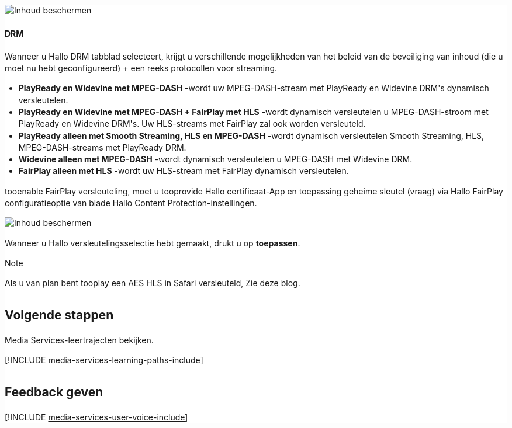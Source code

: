 ![Inhoud beschermen](./media/media-services-portal-content-protection/media-services-content-protection008.png)

#### <a name="drm"></a>DRM
Wanneer u Hallo DRM tabblad selecteert, krijgt u verschillende mogelijkheden van het beleid van de beveiliging van inhoud (die u moet nu hebt geconfigureerd) + een reeks protocollen voor streaming.

* **PlayReady en Widevine met MPEG-DASH** -wordt uw MPEG-DASH-stream met PlayReady en Widevine DRM's dynamisch versleutelen.
* **PlayReady en Widevine met MPEG-DASH + FairPlay met HLS** -wordt dynamisch versleutelen u MPEG-DASH-stroom met PlayReady en Widevine DRM's. Uw HLS-streams met FairPlay zal ook worden versleuteld.
* **PlayReady alleen met Smooth Streaming, HLS en MPEG-DASH** -wordt dynamisch versleutelen Smooth Streaming, HLS, MPEG-DASH-streams met PlayReady DRM.
* **Widevine alleen met MPEG-DASH** -wordt dynamisch versleutelen u MPEG-DASH met Widevine DRM.
* **FairPlay alleen met HLS** -wordt uw HLS-stream met FairPlay dynamisch versleutelen.

tooenable FairPlay versleuteling, moet u tooprovide Hallo certificaat-App en toepassing geheime sleutel (vraag) via Hallo FairPlay configuratieoptie van blade Hallo Content Protection-instellingen.

![Inhoud beschermen](./media/media-services-portal-content-protection/media-services-content-protection009.png)

Wanneer u Hallo versleutelingsselectie hebt gemaakt, drukt u op **toepassen**.

>[!NOTE] 
>Als u van plan bent tooplay een AES HLS in Safari versleuteld, Zie [deze blog](https://azure.microsoft.com/blog/how-to-make-token-authorized-aes-encrypted-hls-stream-working-in-safari/).

## <a name="next-steps"></a>Volgende stappen
Media Services-leertrajecten bekijken.

[!INCLUDE [media-services-learning-paths-include](../../includes/media-services-learning-paths-include.md)]

## <a name="provide-feedback"></a>Feedback geven
[!INCLUDE [media-services-user-voice-include](../../includes/media-services-user-voice-include.md)]

